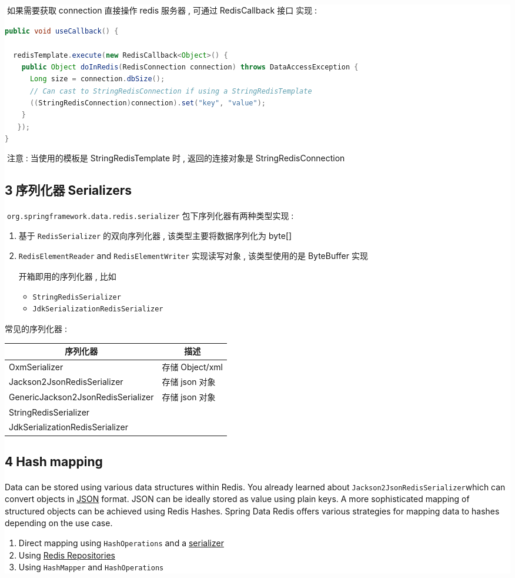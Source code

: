 ​	如果需要获取 connection 直接操作 redis 服务器 , 可通过 RedisCallback 接口 实现 :

```Java
public void useCallback() {

  redisTemplate.execute(new RedisCallback<Object>() {
    public Object doInRedis(RedisConnection connection) throws DataAccessException {
      Long size = connection.dbSize();
      // Can cast to StringRedisConnection if using a StringRedisTemplate
      ((StringRedisConnection)connection).set("key", "value");
    }
   });
}
```

​	注意 : 当使用的模板是 StringRedisTemplate 时 , 返回的连接对象是 StringRedisConnection

## 3 序列化器 Serializers

​	`org.springframework.data.redis.serializer`  包下序列化器有两种类型实现 :

1. 基于 `RedisSerializer` 的双向序列化器 , 该类型主要将数据序列化为 byte[]

2. `RedisElementReader` and `RedisElementWriter` 实现读写对象 , 该类型使用的是 ByteBuffer 实现

   开箱即用的序列化器 , 比如 

   - `StringRedisSerializer`
   - `JdkSerializationRedisSerializer`

常见的序列化器 :

| 序列化器                               | 描述            |
| ---------------------------------- | ------------- |
| OxmSerializer                      | 存储 Object/xml |
| Jackson2JsonRedisSerializer        | 存储 json 对象    |
| GenericJackson2JsonRedisSerializer | 存储 json 对象    |
| StringRedisSerializer              |               |
| JdkSerializationRedisSerializer    |               |

## 4 Hash mapping

Data can be stored using various data structures within Redis. You already learned about `Jackson2JsonRedisSerializer`which can convert objects in [JSON](https://en.wikipedia.org/wiki/JSON) format. JSON can be ideally stored as value using plain keys. A more sophisticated mapping of structured objects can be achieved using Redis Hashes. Spring Data Redis offers various strategies for mapping data to hashes depending on the use case.

1. Direct mapping using `HashOperations` and a [serializer](https://docs.spring.io/spring-data/redis/docs/2.0.2.RELEASE/reference/html/#redis:serializer)
2. Using [Redis Repositories](https://docs.spring.io/spring-data/redis/docs/2.0.2.RELEASE/reference/html/#redis.repositories)
3. Using `HashMapper` and `HashOperations`
